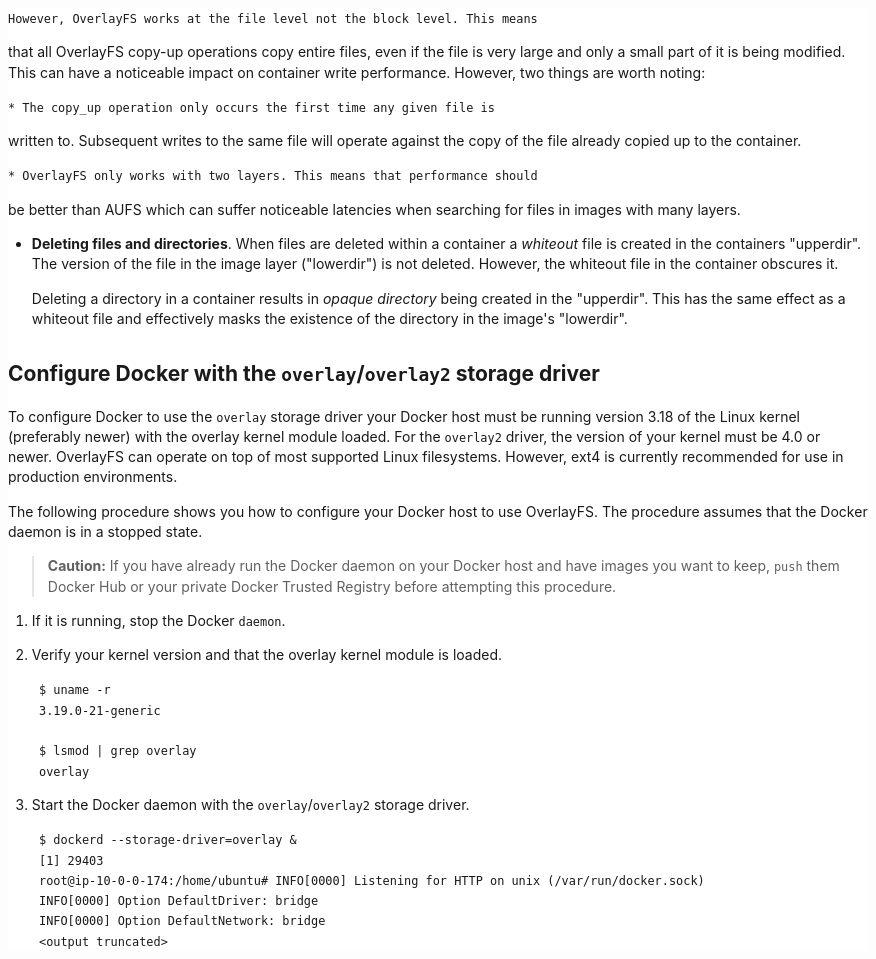     However, OverlayFS works at the file level not the block level. This means 
that all OverlayFS copy-up operations copy entire files, even if the file is 
very large and only a small part of it is being modified. This can have a 
noticeable impact on container write performance. However, two things are 
worth noting:

    * The copy_up operation only occurs the first time any given file is 
written to. Subsequent writes to the same file will operate against the copy of
 the file already copied up to the container.

    * OverlayFS only works with two layers. This means that performance should 
be better than AUFS which can suffer noticeable latencies when searching for 
files in images with many layers.

- **Deleting files and directories**. When files are deleted within a container
 a *whiteout* file is created in the containers "upperdir". The version of the 
file in the image layer ("lowerdir") is not deleted. However, the whiteout file
 in the container obscures it.

    Deleting a directory in a container results in *opaque directory* being 
created in the "upperdir". This has the same effect as a whiteout file and 
effectively masks the existence of the directory in the image's "lowerdir".

## Configure Docker with the `overlay`/`overlay2` storage driver

To configure Docker to use the `overlay` storage driver your Docker host must be 
running version 3.18 of the Linux kernel (preferably newer) with the overlay 
kernel module loaded. For the `overlay2` driver, the version of your kernel must
be 4.0 or newer. OverlayFS can operate on top of most supported Linux filesystems.
However, ext4 is currently recommended for use in production environments.

The following procedure shows you how to configure your Docker host to use 
OverlayFS. The procedure assumes that the Docker daemon is in a stopped state.

> **Caution:** If you have already run the Docker daemon on your Docker host 
> and have images you want to keep, `push` them Docker Hub or your private 
> Docker Trusted Registry before attempting this procedure.

1. If it is running, stop the Docker `daemon`.

2. Verify your kernel version and that the overlay kernel module is loaded.

        $ uname -r
        3.19.0-21-generic

        $ lsmod | grep overlay
        overlay

3. Start the Docker daemon with the `overlay`/`overlay2` storage driver.

        $ dockerd --storage-driver=overlay &
        [1] 29403
        root@ip-10-0-0-174:/home/ubuntu# INFO[0000] Listening for HTTP on unix (/var/run/docker.sock)
        INFO[0000] Option DefaultDriver: bridge
        INFO[0000] Option DefaultNetwork: bridge
        <output truncated>
